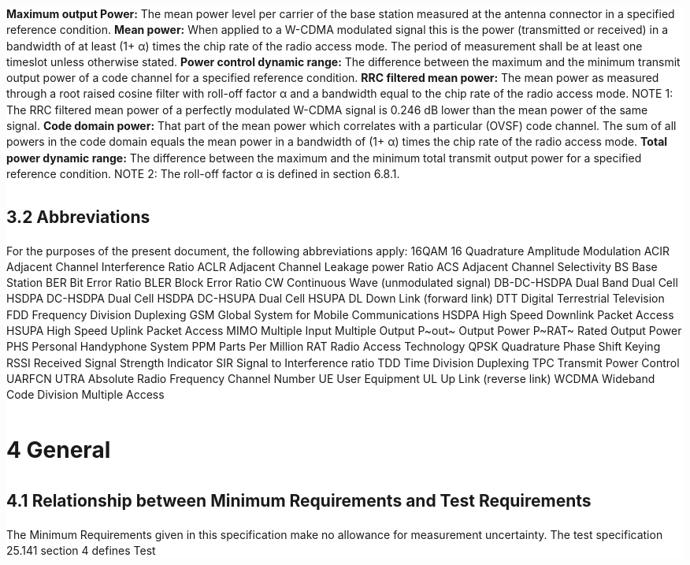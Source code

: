 **Maximum output Power:** The mean power level per carrier of the base station
measured at the antenna connector in a specified reference condition.
**Mean power:** When applied to a W-CDMA modulated signal this is the power
(transmitted or received) in a bandwidth of at least (1+ α) times the chip
rate of the radio access mode. The period of measurement shall be at least one
timeslot unless otherwise stated.
**Power control dynamic range:** The difference between the maximum and the
minimum transmit output power of a code channel for a specified reference
condition.
**RRC filtered mean power:** The mean power as measured through a root raised
cosine filter with roll-off factor α and a bandwidth equal to the chip rate of
the radio access mode.
NOTE 1: The RRC filtered mean power of a perfectly modulated W-CDMA signal is
0.246 dB lower than the mean power of the same signal.
**Code domain power:** That part of the mean power which correlates with a
particular (OVSF) code channel. The sum of all powers in the code domain
equals the mean power in a bandwidth of (1+ α) times the chip rate of the
radio access mode.
**Total power dynamic range:** The difference between the maximum and the
minimum total transmit output power for a specified reference condition.
NOTE 2: The roll-off factor α is defined in section 6.8.1.
## 3.2 Abbreviations
For the purposes of the present document, the following abbreviations apply:
16QAM 16 Quadrature Amplitude Modulation
ACIR Adjacent Channel Interference Ratio
ACLR Adjacent Channel Leakage power Ratio
ACS Adjacent Channel Selectivity
BS Base Station
BER Bit Error Ratio
BLER Block Error Ratio
CW Continuous Wave (unmodulated signal)
DB-DC-HSDPA Dual Band Dual Cell HSDPA
DC-HSDPA Dual Cell HSDPA
DC-HSUPA Dual Cell HSUPA
DL Down Link (forward link)
DTT Digital Terrestrial Television
FDD Frequency Division Duplexing
GSM Global System for Mobile Communications
HSDPA High Speed Downlink Packet Access
HSUPA High Speed Uplink Packet Access
MIMO Multiple Input Multiple Output
P~out~ Output Power
P~RAT~ Rated Output Power
PHS Personal Handyphone System
PPM Parts Per Million
RAT Radio Access Technology
QPSK Quadrature Phase Shift Keying
RSSI Received Signal Strength Indicator
SIR Signal to Interference ratio
TDD Time Division Duplexing
TPC Transmit Power Control
UARFCN UTRA Absolute Radio Frequency Channel Number
UE User Equipment
UL Up Link (reverse link)
WCDMA Wideband Code Division Multiple Access
# 4 General
## 4.1 Relationship between Minimum Requirements and Test Requirements
The Minimum Requirements given in this specification make no allowance for
measurement uncertainty. The test specification 25.141 section 4 defines Test